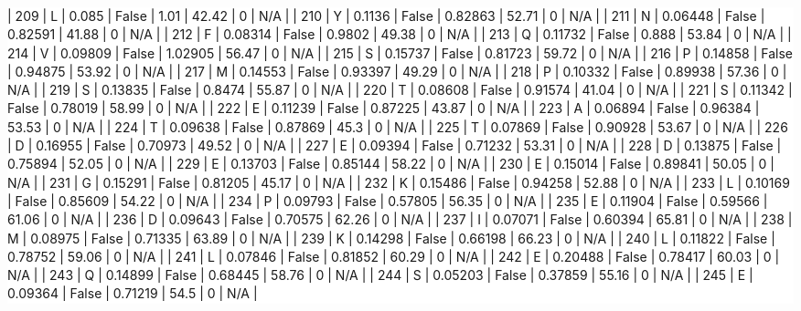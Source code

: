 |   209 | L    |         0.085   | False     |                          1.01    |                 42.42 |         0     | N/A             |
|   210 | Y    |         0.1136  | False     |                          0.82863 |                 52.71 |         0     | N/A             |
|   211 | N    |         0.06448 | False     |                          0.82591 |                 41.88 |         0     | N/A             |
|   212 | F    |         0.08314 | False     |                          0.9802  |                 49.38 |         0     | N/A             |
|   213 | Q    |         0.11732 | False     |                          0.888   |                 53.84 |         0     | N/A             |
|   214 | V    |         0.09809 | False     |                          1.02905 |                 56.47 |         0     | N/A             |
|   215 | S    |         0.15737 | False     |                          0.81723 |                 59.72 |         0     | N/A             |
|   216 | P    |         0.14858 | False     |                          0.94875 |                 53.92 |         0     | N/A             |
|   217 | M    |         0.14553 | False     |                          0.93397 |                 49.29 |         0     | N/A             |
|   218 | P    |         0.10332 | False     |                          0.89938 |                 57.36 |         0     | N/A             |
|   219 | S    |         0.13835 | False     |                          0.8474  |                 55.87 |         0     | N/A             |
|   220 | T    |         0.08608 | False     |                          0.91574 |                 41.04 |         0     | N/A             |
|   221 | S    |         0.11342 | False     |                          0.78019 |                 58.99 |         0     | N/A             |
|   222 | E    |         0.11239 | False     |                          0.87225 |                 43.87 |         0     | N/A             |
|   223 | A    |         0.06894 | False     |                          0.96384 |                 53.53 |         0     | N/A             |
|   224 | T    |         0.09638 | False     |                          0.87869 |                 45.3  |         0     | N/A             |
|   225 | T    |         0.07869 | False     |                          0.90928 |                 53.67 |         0     | N/A             |
|   226 | D    |         0.16955 | False     |                          0.70973 |                 49.52 |         0     | N/A             |
|   227 | E    |         0.09394 | False     |                          0.71232 |                 53.31 |         0     | N/A             |
|   228 | D    |         0.13875 | False     |                          0.75894 |                 52.05 |         0     | N/A             |
|   229 | E    |         0.13703 | False     |                          0.85144 |                 58.22 |         0     | N/A             |
|   230 | E    |         0.15014 | False     |                          0.89841 |                 50.05 |         0     | N/A             |
|   231 | G    |         0.15291 | False     |                          0.81205 |                 45.17 |         0     | N/A             |
|   232 | K    |         0.15486 | False     |                          0.94258 |                 52.88 |         0     | N/A             |
|   233 | L    |         0.10169 | False     |                          0.85609 |                 54.22 |         0     | N/A             |
|   234 | P    |         0.09793 | False     |                          0.57805 |                 56.35 |         0     | N/A             |
|   235 | E    |         0.11904 | False     |                          0.59566 |                 61.06 |         0     | N/A             |
|   236 | D    |         0.09643 | False     |                          0.70575 |                 62.26 |         0     | N/A             |
|   237 | I    |         0.07071 | False     |                          0.60394 |                 65.81 |         0     | N/A             |
|   238 | M    |         0.08975 | False     |                          0.71335 |                 63.89 |         0     | N/A             |
|   239 | K    |         0.14298 | False     |                          0.66198 |                 66.23 |         0     | N/A             |
|   240 | L    |         0.11822 | False     |                          0.78752 |                 59.06 |         0     | N/A             |
|   241 | L    |         0.07846 | False     |                          0.81852 |                 60.29 |         0     | N/A             |
|   242 | E    |         0.20488 | False     |                          0.78417 |                 60.03 |         0     | N/A             |
|   243 | Q    |         0.14899 | False     |                          0.68445 |                 58.76 |         0     | N/A             |
|   244 | S    |         0.05203 | False     |                          0.37859 |                 55.16 |         0     | N/A             |
|   245 | E    |         0.09364 | False     |                          0.71219 |                 54.5  |         0     | N/A             |